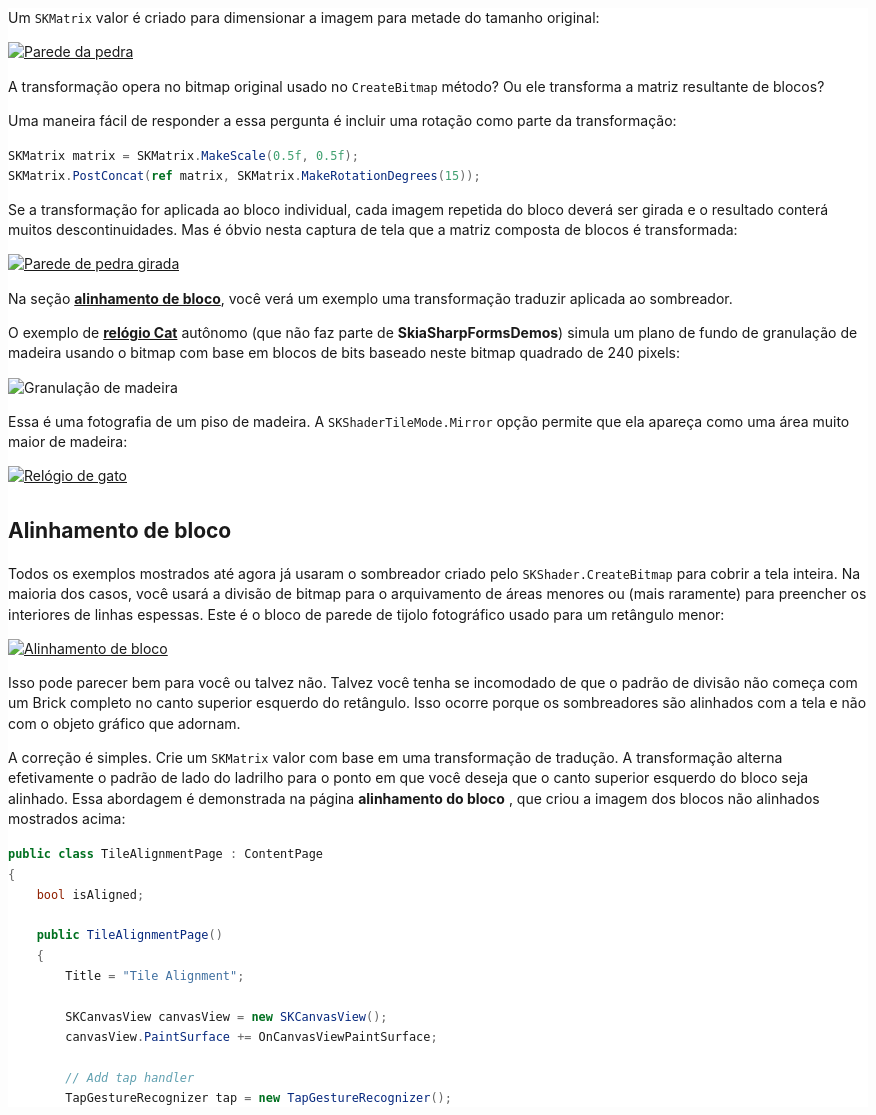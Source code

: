 Um `SKMatrix` valor é criado para dimensionar a imagem para metade do tamanho original:

[![Parede da pedra](bitmap-tiling-images/StoneWall.png "Parede da pedra")](bitmap-tiling-images/StoneWall-Large.png#lightbox)

A transformação opera no bitmap original usado no `CreateBitmap` método? Ou ele transforma a matriz resultante de blocos? 

Uma maneira fácil de responder a essa pergunta é incluir uma rotação como parte da transformação:

```csharp
SKMatrix matrix = SKMatrix.MakeScale(0.5f, 0.5f);
SKMatrix.PostConcat(ref matrix, SKMatrix.MakeRotationDegrees(15));
```

Se a transformação for aplicada ao bloco individual, cada imagem repetida do bloco deverá ser girada e o resultado conterá muitos descontinuidades. Mas é óbvio nesta captura de tela que a matriz composta de blocos é transformada:

[![Parede de pedra girada](bitmap-tiling-images/StoneWallRotated.png "Parede de pedra girada")](bitmap-tiling-images/StoneWallRotated-Large.png#lightbox)

Na seção [**alinhamento de bloco**](#tile-alignment), você verá um exemplo uma transformação traduzir aplicada ao sombreador.

O exemplo de [**relógio Cat**](https://docs.microsoft.com/samples/xamarin/xamarin-forms-samples/catclock) autônomo (que não faz parte de **SkiaSharpFormsDemos**) simula um plano de fundo de granulação de madeira usando o bitmap com base em blocos de bits baseado neste bitmap quadrado de 240 pixels:

![Granulação de madeira](bitmap-tiling-images/WoodGrain.png "Granulação de madeira")

Essa é uma fotografia de um piso de madeira. A `SKShaderTileMode.Mirror` opção permite que ela apareça como uma área muito maior de madeira:

[![Relógio de gato](bitmap-tiling-images/CatClock.png "Relógio de gato")](bitmap-tiling-images/CatClock-Large.png#lightbox)

## <a name="tile-alignment"></a>Alinhamento de bloco

Todos os exemplos mostrados até agora já usaram o sombreador criado pelo `SKShader.CreateBitmap` para cobrir a tela inteira. Na maioria dos casos, você usará a divisão de bitmap para o arquivamento de áreas menores ou (mais raramente) para preencher os interiores de linhas espessas. Este é o bloco de parede de tijolo fotográfico usado para um retângulo menor:

[![Alinhamento de bloco](bitmap-tiling-images/TileAlignment.png "Alinhamento de bloco")](bitmap-tiling-images/TileAlignment-Large.png#lightbox)

Isso pode parecer bem para você ou talvez não. Talvez você tenha se incomodado de que o padrão de divisão não começa com um Brick completo no canto superior esquerdo do retângulo. Isso ocorre porque os sombreadores são alinhados com a tela e não com o objeto gráfico que adornam.

A correção é simples. Crie um `SKMatrix` valor com base em uma transformação de tradução. A transformação alterna efetivamente o padrão de lado do ladrilho para o ponto em que você deseja que o canto superior esquerdo do bloco seja alinhado. Essa abordagem é demonstrada na página **alinhamento do bloco** , que criou a imagem dos blocos não alinhados mostrados acima:

```csharp
public class TileAlignmentPage : ContentPage
{
    bool isAligned;

    public TileAlignmentPage()
    {
        Title = "Tile Alignment";

        SKCanvasView canvasView = new SKCanvasView();
        canvasView.PaintSurface += OnCanvasViewPaintSurface;

        // Add tap handler
        TapGestureRecognizer tap = new TapGestureRecognizer();
```